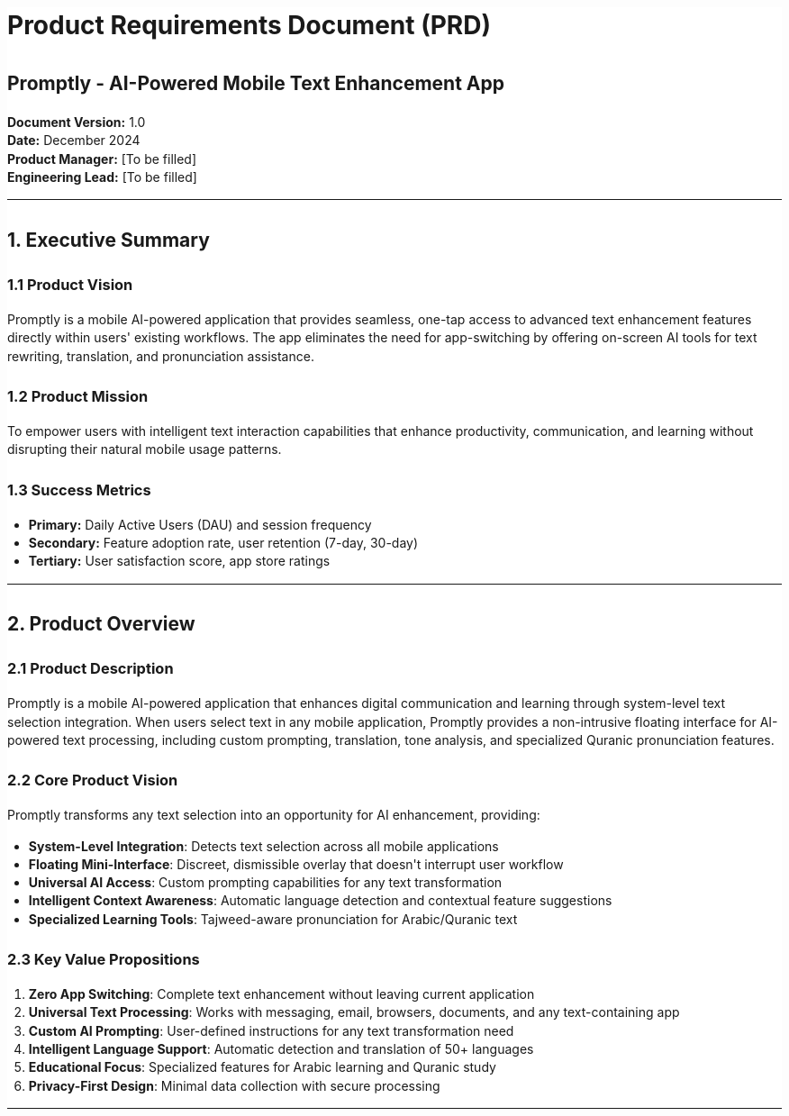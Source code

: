 # Product Requirements Document (PRD)
## Promptly - AI-Powered Mobile Text Enhancement App

**Document Version:** 1.0  
**Date:** December 2024  
**Product Manager:** [To be filled]  
**Engineering Lead:** [To be filled]  

---

## **1. Executive Summary**

### **1.1 Product Vision**
Promptly is a mobile AI-powered application that provides seamless, one-tap access to advanced text enhancement features directly within users' existing workflows. The app eliminates the need for app-switching by offering on-screen AI tools for text rewriting, translation, and pronunciation assistance.

### **1.2 Product Mission**
To empower users with intelligent text interaction capabilities that enhance productivity, communication, and learning without disrupting their natural mobile usage patterns.

### **1.3 Success Metrics**
- **Primary:** Daily Active Users (DAU) and session frequency
- **Secondary:** Feature adoption rate, user retention (7-day, 30-day)
- **Tertiary:** User satisfaction score, app store ratings

---

## **2. Product Overview**

### **2.1 Product Description**
Promptly is a mobile AI-powered application that enhances digital communication and learning through system-level text selection integration. When users select text in any mobile application, Promptly provides a non-intrusive floating interface for AI-powered text processing, including custom prompting, translation, tone analysis, and specialized Quranic pronunciation features.

### **2.2 Core Product Vision**
Promptly transforms any text selection into an opportunity for AI enhancement, providing:
- **System-Level Integration**: Detects text selection across all mobile applications
- **Floating Mini-Interface**: Discreet, dismissible overlay that doesn't interrupt user workflow
- **Universal AI Access**: Custom prompting capabilities for any text transformation
- **Intelligent Context Awareness**: Automatic language detection and contextual feature suggestions
- **Specialized Learning Tools**: Tajweed-aware pronunciation for Arabic/Quranic text

### **2.3 Key Value Propositions**
1. **Zero App Switching**: Complete text enhancement without leaving current application
2. **Universal Text Processing**: Works with messaging, email, browsers, documents, and any text-containing app
3. **Custom AI Prompting**: User-defined instructions for any text transformation need
4. **Intelligent Language Support**: Automatic detection and translation of 50+ languages
5. **Educational Focus**: Specialized features for Arabic learning and Quranic study
6. **Privacy-First Design**: Minimal data collection with secure processing

---